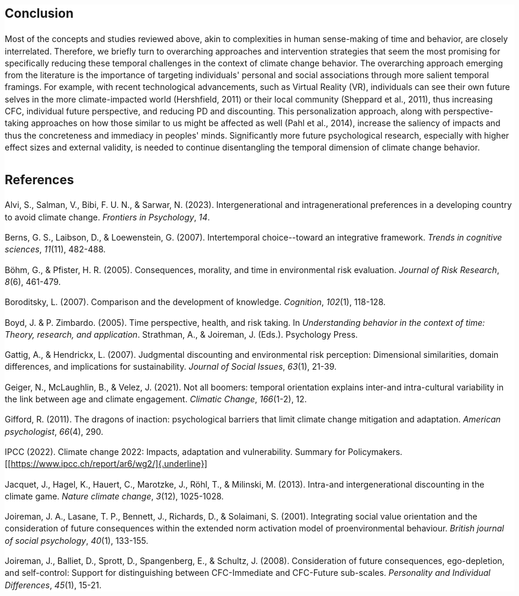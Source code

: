 ## Conclusion

Most of the concepts and studies reviewed above, akin to complexities in human sense-making of time and behavior, are closely interrelated. Therefore, we briefly turn to overarching approaches and intervention strategies that seem the most promising for specifically reducing these temporal challenges in the context of climate change behavior. The overarching approach emerging from the literature is the importance of targeting individuals' personal and social associations through more salient temporal framings. For example, with recent technological advancements, such as Virtual Reality (VR), individuals can see their own future selves in the more climate-impacted world (Hershfield, 2011) or their local community (Sheppard et al., 2011), thus increasing CFC, individual future perspective, and reducing PD and discounting. This personalization approach, along with perspective-taking approaches on how those similar to us might be affected as well (Pahl et al., 2014), increase the saliency of impacts and thus the concreteness and immediacy in peoples' minds. Significantly more future psychological research, especially with higher effect sizes and external validity, is needed to continue disentangling the temporal dimension of climate change behavior.

## References

Alvi, S., Salman, V., Bibi, F. U. N., & Sarwar, N. (2023). Intergenerational and intragenerational preferences in a developing country to avoid climate change. *Frontiers in Psychology*, *14*.

Berns, G. S., Laibson, D., & Loewenstein, G. (2007). Intertemporal choice--toward an integrative framework. *Trends in cognitive sciences*, *11*(11), 482-488.

Böhm, G., & Pfister, H. R. (2005). Consequences, morality, and time in environmental risk evaluation. *Journal of Risk Research*, *8*(6), 461-479.

Boroditsky, L. (2007). Comparison and the development of knowledge. *Cognition*, *102*(1), 118-128.

Boyd, J. & P. Zimbardo. (2005). Time perspective, health, and risk taking. In *Understanding behavior in the context of time: Theory, research, and application*. Strathman, A., & Joireman, J. (Eds.). Psychology Press.

Gattig, A., & Hendrickx, L. (2007). Judgmental discounting and environmental risk perception: Dimensional similarities, domain differences, and implications for sustainability. *Journal of Social Issues*, *63*(1), 21-39.

Geiger, N., McLaughlin, B., & Velez, J. (2021). Not all boomers: temporal orientation explains inter-and intra-cultural variability in the link between age and climate engagement. *Climatic Change*, *166*(1-2), 12.

Gifford, R. (2011). The dragons of inaction: psychological barriers that limit climate change mitigation and adaptation. *American psychologist*, *66*(4), 290.

IPCC (2022). Climate change 2022: Impacts, adaptation and vulnerability. Summary for Policymakers. [[https://www.ipcc.ch/report/ar6/wg2/]{.underline}]

Jacquet, J., Hagel, K., Hauert, C., Marotzke, J., Röhl, T., & Milinski, M. (2013). Intra-and intergenerational discounting in the climate game. *Nature climate change*, *3*(12), 1025-1028.

Joireman, J. A., Lasane, T. P., Bennett, J., Richards, D., & Solaimani, S. (2001). Integrating social value orientation and the consideration of future consequences within the extended norm activation model of proenvironmental behaviour. *British journal of social psychology*, *40*(1), 133-155.

Joireman, J., Balliet, D., Sprott, D., Spangenberg, E., & Schultz, J. (2008). Consideration of future consequences, ego-depletion, and self-control: Support for distinguishing between CFC-Immediate and CFC-Future sub-scales. *Personality and Individual Differences*, *45*(1), 15-21.
